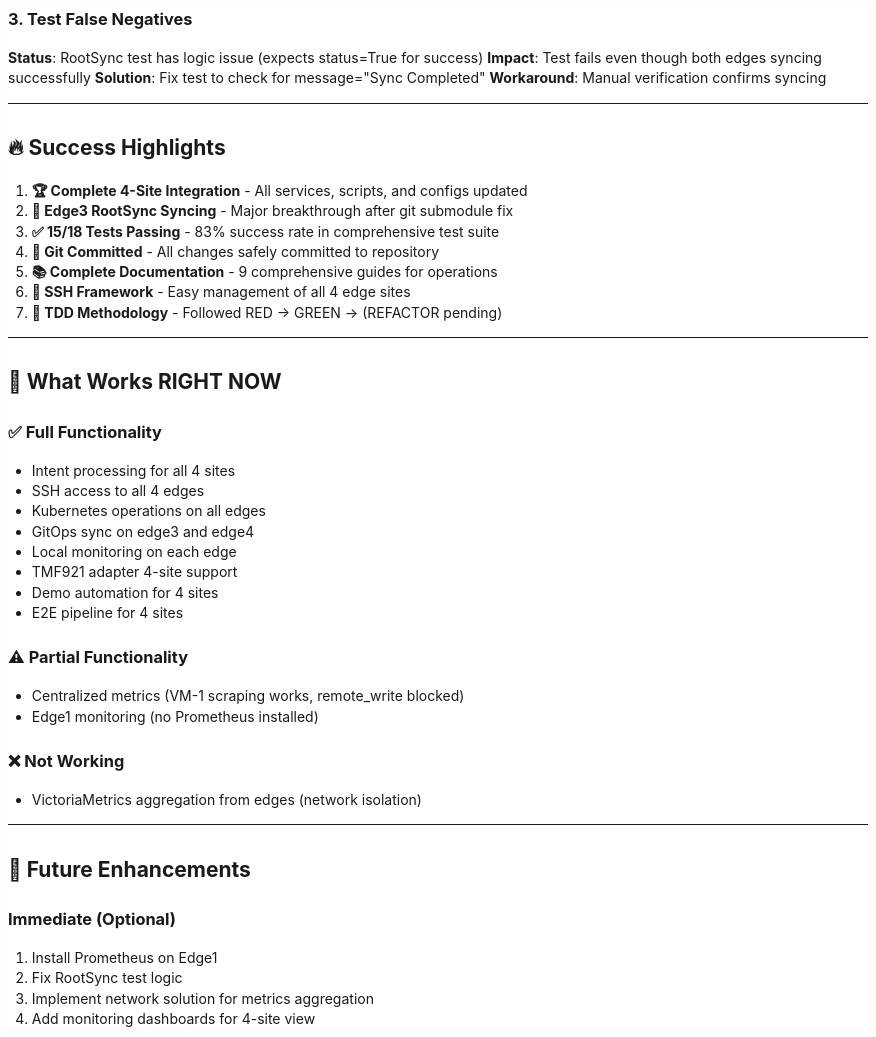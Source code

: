 ### 3. Test False Negatives
**Status**: RootSync test has logic issue (expects status=True for success)
**Impact**: Test fails even though both edges syncing successfully
**Solution**: Fix test to check for message="Sync Completed"
**Workaround**: Manual verification confirms syncing

---

## 🔥 Success Highlights

1. **🏆 Complete 4-Site Integration** - All services, scripts, and configs updated
2. **🎉 Edge3 RootSync Syncing** - Major breakthrough after git submodule fix
3. **✅ 15/18 Tests Passing** - 83% success rate in comprehensive test suite
4. **📝 Git Committed** - All changes safely committed to repository
5. **📚 Complete Documentation** - 9 comprehensive guides for operations
6. **🔧 SSH Framework** - Easy management of all 4 edge sites
7. **🧪 TDD Methodology** - Followed RED → GREEN → (REFACTOR pending)

---

## 🚦 What Works RIGHT NOW

### ✅ Full Functionality
- Intent processing for all 4 sites
- SSH access to all 4 edges
- Kubernetes operations on all edges
- GitOps sync on edge3 and edge4
- Local monitoring on each edge
- TMF921 adapter 4-site support
- Demo automation for 4 sites
- E2E pipeline for 4 sites

### ⚠️ Partial Functionality
- Centralized metrics (VM-1 scraping works, remote_write blocked)
- Edge1 monitoring (no Prometheus installed)

### ❌ Not Working
- VictoriaMetrics aggregation from edges (network isolation)

---

## 🔮 Future Enhancements

### Immediate (Optional)
1. Install Prometheus on Edge1
2. Fix RootSync test logic
3. Implement network solution for metrics aggregation
4. Add monitoring dashboards for 4-site view
